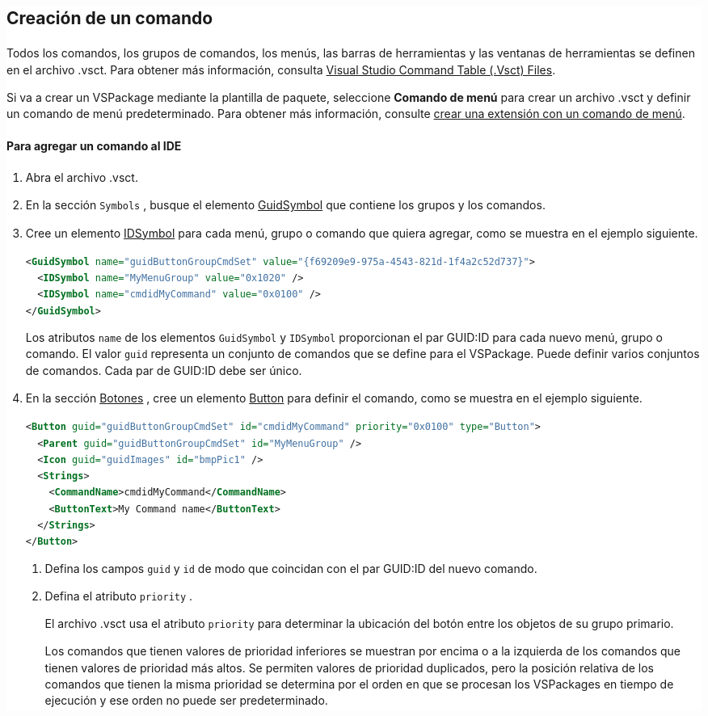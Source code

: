 ## <a name="creating-a-command"></a>Creación de un comando  
 Todos los comandos, los grupos de comandos, los menús, las barras de herramientas y las ventanas de herramientas se definen en el archivo .vsct. Para obtener más información, consulta [Visual Studio Command Table (.Vsct) Files](../extensibility/internals/visual-studio-command-table-dot-vsct-files.md).  
  
 Si va a crear un VSPackage mediante la plantilla de paquete, seleccione **Comando de menú** para crear un archivo .vsct y definir un comando de menú predeterminado. Para obtener más información, consulte [crear una extensión con un comando de menú](../extensibility/creating-an-extension-with-a-menu-command.md).  
  
#### <a name="to-add-a-command-to-the-ide"></a>Para agregar un comando al IDE  
  
1. Abra el archivo .vsct.  
  
2. En la sección `Symbols` , busque el elemento [GuidSymbol](../extensibility/guidsymbol-element.md) que contiene los grupos y los comandos.  
  
3. Cree un elemento [IDSymbol](../extensibility/idsymbol-element.md) para cada menú, grupo o comando que quiera agregar, como se muestra en el ejemplo siguiente.  
  
   ```xml
   <GuidSymbol name="guidButtonGroupCmdSet" value="{f69209e9-975a-4543-821d-1f4a2c52d737}">
     <IDSymbol name="MyMenuGroup" value="0x1020" />
     <IDSymbol name="cmdidMyCommand" value="0x0100" />
   </GuidSymbol>
   ```
      
    Los atributos `name` de los elementos `GuidSymbol` y `IDSymbol` proporcionan el par GUID:ID para cada nuevo menú, grupo o comando. El valor `guid` representa un conjunto de comandos que se define para el VSPackage. Puede definir varios conjuntos de comandos. Cada par de GUID:ID debe ser único.  
  
4. En la sección [Botones](../extensibility/buttons-element.md) , cree un elemento [Button](../extensibility/button-element.md) para definir el comando, como se muestra en el ejemplo siguiente.  
  
   ```xml
   <Button guid="guidButtonGroupCmdSet" id="cmdidMyCommand" priority="0x0100" type="Button">
     <Parent guid="guidButtonGroupCmdSet" id="MyMenuGroup" />
     <Icon guid="guidImages" id="bmpPic1" />
     <Strings>
       <CommandName>cmdidMyCommand</CommandName>
       <ButtonText>My Command name</ButtonText>
     </Strings>
   </Button>
   ``` 
     
   1. Defina los campos `guid` y `id` de modo que coincidan con el par GUID:ID del nuevo comando.  
  
   2. Defina el atributo `priority` .  
  
        El archivo .vsct usa el atributo `priority` para determinar la ubicación del botón entre los objetos de su grupo primario.  
  
        Los comandos que tienen valores de prioridad inferiores se muestran por encima o a la izquierda de los comandos que tienen valores de prioridad más altos. Se permiten valores de prioridad duplicados, pero la posición relativa de los comandos que tienen la misma prioridad se determina por el orden en que se procesan los VSPackages en tiempo de ejecución y ese orden no puede ser predeterminado.  
  